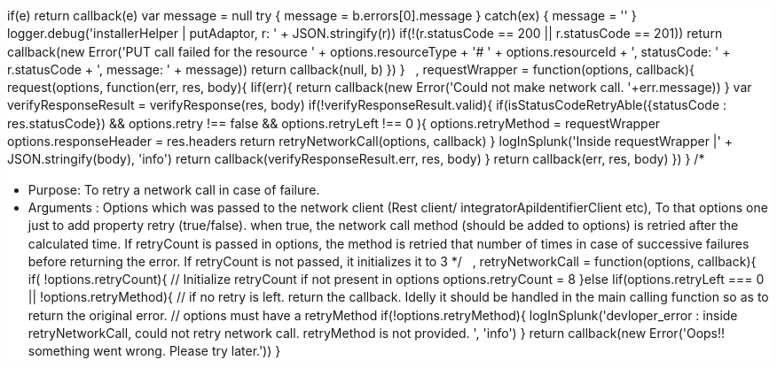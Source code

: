 <span class="cstat-no" title="statement not covered" >      if(e) <span class="cstat-no" title="statement not covered" >return callback(e)</span></span>
<span class="cstat-no" title="statement not covered" >      var message = null</span>
<span class="cstat-no" title="statement not covered" >      try {</span>
<span class="cstat-no" title="statement not covered" >        message = b.errors[0].message</span>
      } catch(ex) {
<span class="cstat-no" title="statement not covered" >        message = ''</span>
      }
<span class="cstat-no" title="statement not covered" >      logger.debug('installerHelper | putAdaptor, r: ' + JSON.stringify(r))</span>
<span class="cstat-no" title="statement not covered" >      if(!(r.statusCode == 200 || r.statusCode == 201)) <span class="cstat-no" title="statement not covered" >return callback(new Error('PUT call failed for the resource ' + options.resourceType + '# ' + options.resourceId + ', statusCode: ' + r.statusCode + ', message: ' + message))</span></span>
<span class="cstat-no" title="statement not covered" >      return callback(null, b)</span>
    })
  }
&nbsp;
, requestWrapper = function(options, callback){
    request(options, function(err, res, body){
      <span class="missing-if-branch" title="if path not taken" >I</span>if(err){
<span class="cstat-no" title="statement not covered" >        return callback(new Error('Could not make network call. '+err.message))</span>
      }
      var verifyResponseResult = verifyResponse(res, body)
      if(!verifyResponseResult.valid){
        if(isStatusCodeRetryAble({statusCode : res.statusCode}) &amp;&amp; options.retry !== false &amp;&amp; options.retryLeft !== 0 ){
          options.retryMethod = requestWrapper
          options.responseHeader = res.headers
          return retryNetworkCall(options, callback)
        }
        logInSplunk('Inside requestWrapper |' + JSON.stringify(body), 'info')
        return callback(verifyResponseResult.err, res, body)
      }
      return callback(err, res, body)
    })
}
/*
 * Purpose: To retry a network call in case of failure.
 * Arguments : Options which was passed to the network client (Rest client/ integratorApiIdentifierClient etc),
              To that options one just to add property retry (true/false). when true, the network call method (should be added to options) is retried after the calculated time.
              If retryCount is passed in options, the method is retried that number of times in case of successive failures before returning the error. If retryCount is not passed, it initializes it to 3
 */
&nbsp;
, retryNetworkCall = function(options, callback){
    if( !options.retryCount){
      // Initialize retryCount if not present in options
      options.retryCount = 8
    }else <span class="missing-if-branch" title="if path not taken" >I</span>if(options.retryLeft === 0 || !options.retryMethod){
      // if no retry is left. return the callback. Idelly it should be handled in the main calling function so as to return the original error.
      // options must have a retryMethod
<span class="cstat-no" title="statement not covered" >      if(!options.retryMethod){</span>
<span class="cstat-no" title="statement not covered" >        logInSplunk('devloper_error : inside retryNetworkCall, could not retry network call. retryMethod is not provided. ', 'info')</span>
      }
<span class="cstat-no" title="statement not covered" >      return callback(new Error('Oops!! something went wrong. Please try later.'))</span>
    }